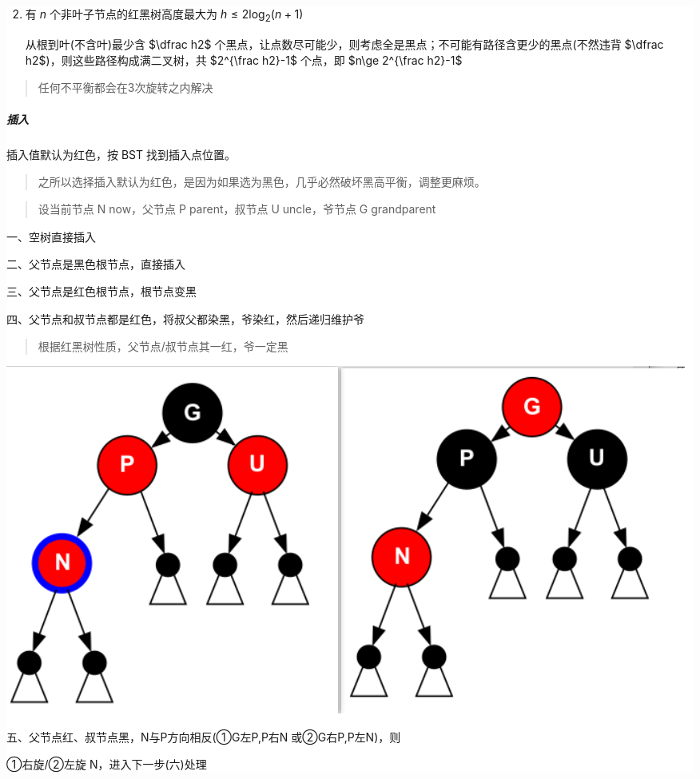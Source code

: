 2. 有 $n$ 个非叶子节点的红黑树高度最大为 $h\le 2\log_2(n+1)$

   从根到叶(不含叶)最少含 $\dfrac h2$ 个黑点，让点数尽可能少，则考虑全是黑点；不可能有路径含更少的黑点(不然违背 $\dfrac h2$)，则这些路径构成满二叉树，共 $2^{\frac h2}-1$ 个点，即 $n\ge 2^{\frac h2}-1$

> 任何不平衡都会在3次旋转之内解决

##### 插入

插入值默认为红色，按 BST 找到插入点位置。

> 之所以选择插入默认为红色，是因为如果选为黑色，几乎必然破坏黑高平衡，调整更麻烦。

> 设当前节点 N now，父节点 P parent，叔节点 U uncle，爷节点 G grandparent

一、空树直接插入

二、父节点是黑色根节点，直接插入

三、父节点是红色根节点，根节点变黑

四、父节点和叔节点都是红色，将叔父都染黑，爷染红，然后递归维护爷

> 根据红黑树性质，父节点/叔节点其一红，爷一定黑

![image-20230727151818909](img/image-20230727151818909.png)

五、父节点红、叔节点黑，N与P方向相反(①G左P,P右N 或②G右P,P左N)，则

①右旋/②左旋 N，进入下一步(六)处理
